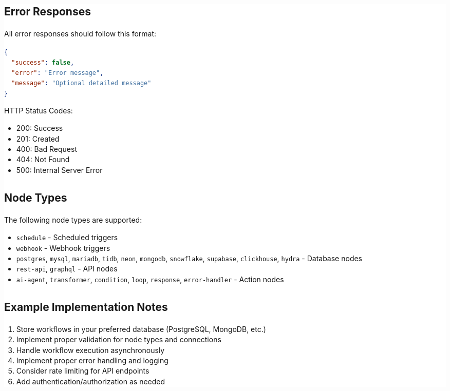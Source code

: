 ## Error Responses

All error responses should follow this format:
```json
{
  "success": false,
  "error": "Error message",
  "message": "Optional detailed message"
}
```

HTTP Status Codes:
- 200: Success
- 201: Created
- 400: Bad Request
- 404: Not Found
- 500: Internal Server Error

## Node Types

The following node types are supported:
- `schedule` - Scheduled triggers
- `webhook` - Webhook triggers
- `postgres`, `mysql`, `mariadb`, `tidb`, `neon`, `mongodb`, `snowflake`, `supabase`, `clickhouse`, `hydra` - Database nodes
- `rest-api`, `graphql` - API nodes
- `ai-agent`, `transformer`, `condition`, `loop`, `response`, `error-handler` - Action nodes

## Example Implementation Notes

1. Store workflows in your preferred database (PostgreSQL, MongoDB, etc.)
2. Implement proper validation for node types and connections
3. Handle workflow execution asynchronously
4. Implement proper error handling and logging
5. Consider rate limiting for API endpoints
6. Add authentication/authorization as needed
